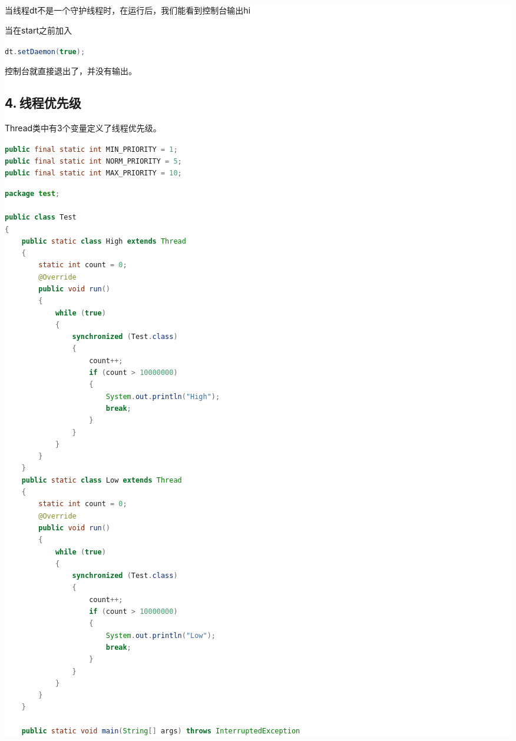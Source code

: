 当线程dt不是一个守护线程时，在运行后，我们能看到控制台输出hi

当在start之前加入

```java
dt.setDaemon(true);
```

控制台就直接退出了，并没有输出。

## 4. 线程优先级

Thread类中有3个变量定义了线程优先级。

```java
public final static int MIN_PRIORITY = 1;
public final static int NORM_PRIORITY = 5;
public final static int MAX_PRIORITY = 10;
```

```java
package test;
 
public class Test
{
    public static class High extends Thread
    {
        static int count = 0;
        @Override
        public void run()
        {
            while (true)
            {
                synchronized (Test.class)
                {
                    count++;
                    if (count > 10000000)
                    {
                        System.out.println("High");
                        break;
                    }
                }
            }
        }
    }
    public static class Low extends Thread
    {
        static int count = 0;
        @Override
        public void run()
        {
            while (true)
            {
                synchronized (Test.class)
                {
                    count++;
                    if (count > 10000000)
                    {
                        System.out.println("Low");
                        break;
                    }
                }
            }
        }
    }
 
    public static void main(String[] args) throws InterruptedException
```